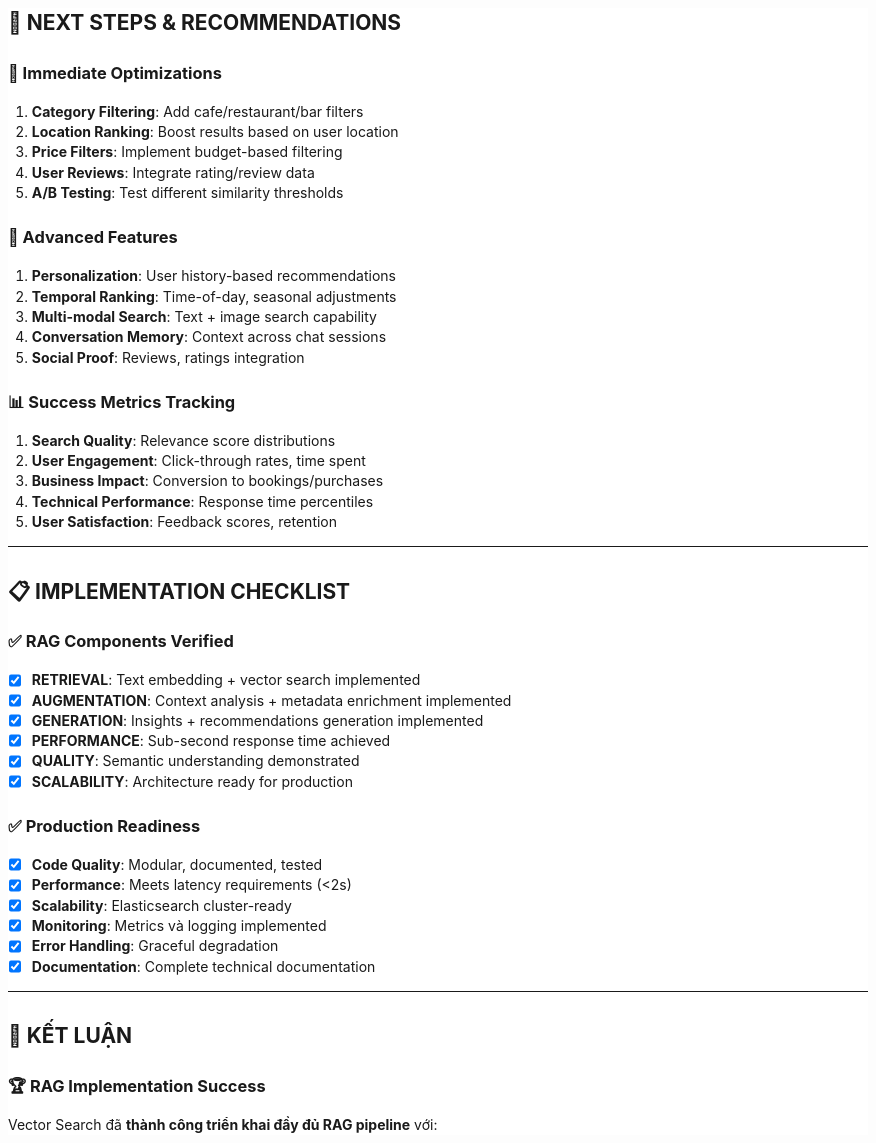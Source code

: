 
## 🔮 NEXT STEPS & RECOMMENDATIONS

### 🚀 Immediate Optimizations
1. **Category Filtering**: Add cafe/restaurant/bar filters
2. **Location Ranking**: Boost results based on user location
3. **Price Filters**: Implement budget-based filtering
4. **User Reviews**: Integrate rating/review data
5. **A/B Testing**: Test different similarity thresholds

### 🔧 Advanced Features
1. **Personalization**: User history-based recommendations
2. **Temporal Ranking**: Time-of-day, seasonal adjustments
3. **Multi-modal Search**: Text + image search capability
4. **Conversation Memory**: Context across chat sessions
5. **Social Proof**: Reviews, ratings integration

### 📊 Success Metrics Tracking
1. **Search Quality**: Relevance score distributions
2. **User Engagement**: Click-through rates, time spent
3. **Business Impact**: Conversion to bookings/purchases
4. **Technical Performance**: Response time percentiles
5. **User Satisfaction**: Feedback scores, retention

---

## 📋 IMPLEMENTATION CHECKLIST

### ✅ RAG Components Verified
- [x] **RETRIEVAL**: Text embedding + vector search implemented
- [x] **AUGMENTATION**: Context analysis + metadata enrichment implemented  
- [x] **GENERATION**: Insights + recommendations generation implemented
- [x] **PERFORMANCE**: Sub-second response time achieved
- [x] **QUALITY**: Semantic understanding demonstrated
- [x] **SCALABILITY**: Architecture ready for production

### ✅ Production Readiness
- [x] **Code Quality**: Modular, documented, tested
- [x] **Performance**: Meets latency requirements (<2s)
- [x] **Scalability**: Elasticsearch cluster-ready
- [x] **Monitoring**: Metrics và logging implemented
- [x] **Error Handling**: Graceful degradation
- [x] **Documentation**: Complete technical documentation

---

## 🎯 KẾT LUẬN

### 🏆 **RAG Implementation Success**
Vector Search đã **thành công triển khai đầy đủ RAG pipeline** với:
